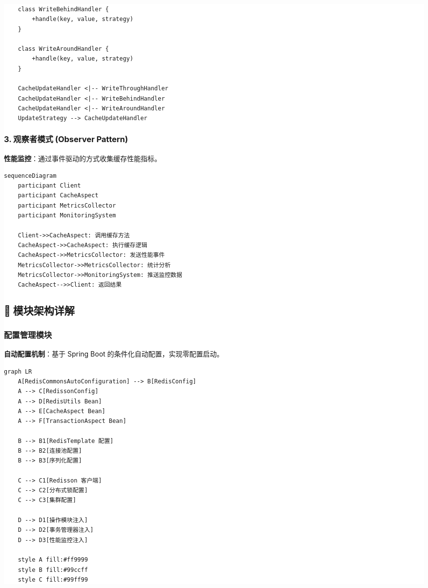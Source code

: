 ```mermaid
    class WriteBehindHandler {
        +handle(key, value, strategy)
    }

    class WriteAroundHandler {
        +handle(key, value, strategy)
    }

    CacheUpdateHandler <|-- WriteThroughHandler
    CacheUpdateHandler <|-- WriteBehindHandler
    CacheUpdateHandler <|-- WriteAroundHandler
    UpdateStrategy --> CacheUpdateHandler
```

### 3. 观察者模式 (Observer Pattern)

**性能监控**：通过事件驱动的方式收集缓存性能指标。

```mermaid
sequenceDiagram
    participant Client
    participant CacheAspect
    participant MetricsCollector
    participant MonitoringSystem

    Client->>CacheAspect: 调用缓存方法
    CacheAspect->>CacheAspect: 执行缓存逻辑
    CacheAspect->>MetricsCollector: 发送性能事件
    MetricsCollector->>MetricsCollector: 统计分析
    MetricsCollector->>MonitoringSystem: 推送监控数据
    CacheAspect-->>Client: 返回结果
```

## 🔧 模块架构详解

### 配置管理模块

**自动配置机制**：基于 Spring Boot 的条件化自动配置，实现零配置启动。

```mermaid
graph LR
    A[RedisCommonsAutoConfiguration] --> B[RedisConfig]
    A --> C[RedissonConfig]
    A --> D[RedisUtils Bean]
    A --> E[CacheAspect Bean]
    A --> F[TransactionAspect Bean]

    B --> B1[RedisTemplate 配置]
    B --> B2[连接池配置]
    B --> B3[序列化配置]

    C --> C1[Redisson 客户端]
    C --> C2[分布式锁配置]
    C --> C3[集群配置]

    D --> D1[操作模块注入]
    D --> D2[事务管理器注入]
    D --> D3[性能监控注入]

    style A fill:#ff9999
    style B fill:#99ccff
    style C fill:#99ff99
```
